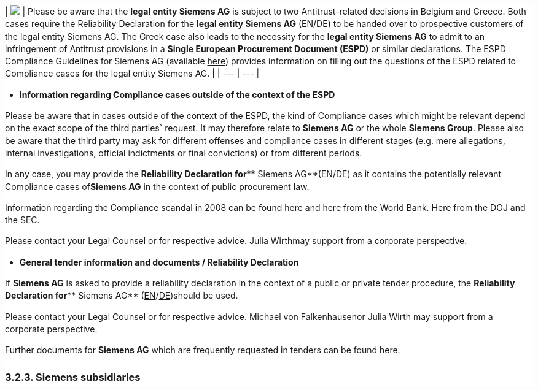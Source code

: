 | ![](RackMultipart20210417-4-1sxsvpl_html_3c4e5308b91bb501.png)
 | Please be aware that the **legal entity Siemens AG** is subject to two
 Antitrust-related decisions in Belgium and Greece. Both cases require the Reliability Declaration for the **legal entity Siemens AG**
 ([EN](https://lkb.siemens.com/content/00000008/LegalKnowledgeBase/y5t2v029dbqp/LKB001677.docx)/[DE](https://lkb.siemens.com/content/00000008/LegalKnowledgeBase/y5t2v029dbqp/LKB001676.docx)) to be handed over to prospective customers of the legal entity
 Siemens AG. The Greek case also leads to the necessity for the **legal entity Siemens AG**
 to admit to an infringement of Antitrust provisions in a **Single European
 Procurement Document (ESPD)** or similar declarations. The ESPD Compliance
 Guidelines for Siemens AG (available [here](https://intranet.for.siemens.com/org/lc/en/legal/templates/public/public/Pages/public.aspx)) provides information on filling out the
 questions of the ESPD related to Compliance cases for the legal entity Siemens AG. |
| --- | --- |

- **Information regarding Compliance cases outside of the context of the ESPD**

Please be aware that in cases outside of the context of the ESPD, the kind of Compliance cases which might be relevant depend on the exact scope of the third parties` request. It may therefore relate to **Siemens AG** or the whole **Siemens Group**. Please also be aware that the third party may ask for different offenses and compliance cases in different stages (e.g. mere allegations, internal investigations, official indictments or final convictions) or from different periods.

In any case, you may provide the **Reliability Declaration for**** Siemens AG**([EN](https://lkb.siemens.com/content/00000008/LegalKnowledgeBase/y5t2v029dbqp/LKB001677.docx)/[DE](https://lkb.siemens.com/content/00000008/LegalKnowledgeBase/y5t2v029dbqp/LKB001676.docx)) as it contains the potentially relevant Compliance cases of**Siemens AG** in the context of public procurement law.

Information regarding the Compliance scandal in 2008 can be found [here](http://siteresources.worldbank.org/INTDOII/Resources/Siemens_Q&amp;A_12_22_2009.pdf) and [here](https://siteresources.worldbank.org/INTDOII/Resources/Siemens_Fact_Sheet_Nov_11.pdf) from the World Bank. Here from the [DOJ](https://www.justice.gov/archive/opa/pr/2008/December/08-crm-1105.html) and the [SEC](https://www.sec.gov/news/press/2008/2008-294.htm).

Please contact your [Legal Counsel](https://intranet.for.siemens.com/org/lc/en/legal/expert/Pages/expert.aspx) or for respective advice. [Julia Wirth](mailto:julia-wirth@siemens.com)may support from a corporate perspective.

- **General tender information and documents / Reliability Declaration**

If **Siemens AG** is asked to provide a reliability declaration in the context of a public or private tender procedure, the **Reliability Declaration for**** Siemens AG** ([EN](https://lkb.siemens.com/content/00000008/LegalKnowledgeBase/y5t2v029dbqp/LKB001677.docx)/[DE](https://lkb.siemens.com/content/00000008/LegalKnowledgeBase/y5t2v029dbqp/LKB001676.docx))should be used.

Please contact your [Legal Counsel](https://intranet.for.siemens.com/org/lc/en/legal/expert/Pages/expert.aspx) or for respective advice. [Michael von Falkenhausen](https://scd.siemens.com/luz/IdentitySearch?cn=von+falkenhausen+michael&amp;maxanz=50&amp;suchart=schnell&amp;utI=I&amp;utX=X&amp;utT=T&amp;rtH=H&amp;rtS=S&amp;rtZ=Z&amp;rtO=O&amp;rtAktiv=A)or [Julia Wirth](mailto:julia-wirth@siemens.com) may support from a corporate perspective.

Further documents for **Siemens AG** which are frequently requested in tenders can be found [here](https://intranet.for.siemens.com/org/lc/en/legal/templates/public/public/Pages/public.aspx).

### 3.2.3. Siemens subsidiaries
